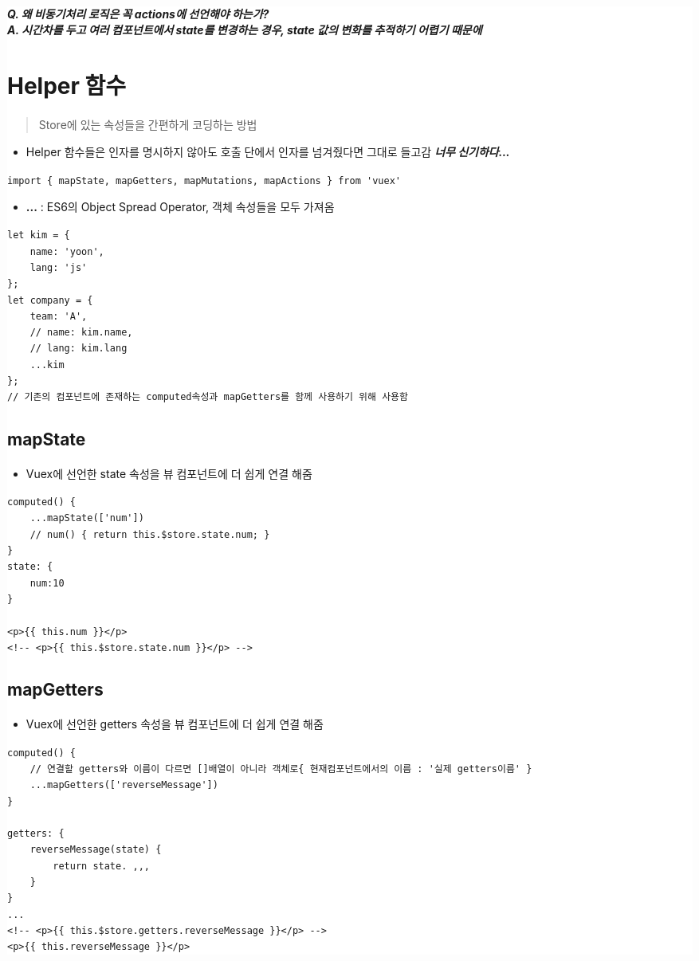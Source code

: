 ***Q. 왜 비동기처리 로직은 꼭 actions에 선언해야 하는가?***  
***A. 시간차를 두고 여러 컴포넌트에서 state를 변경하는 경우, state 값의 변화를 추적하기 어렵기 때문에***  


# Helper 함수
> Store에 있는 속성들을 간편하게 코딩하는 방법
- Helper 함수들은 인자를 명시하지 않아도 호출 단에서 인자를 넘겨줬다면 그대로 들고감
***너무 신기하다...***  
```
import { mapState, mapGetters, mapMutations, mapActions } from 'vuex'

```
- **...** : ES6의 Object Spread Operator, 객체 속성들을 모두 가져옴
```
let kim = {
    name: 'yoon',
    lang: 'js'
};
let company = {
    team: 'A',
    // name: kim.name,
    // lang: kim.lang
    ...kim
};
// 기존의 컴포넌트에 존재하는 computed속성과 mapGetters를 함께 사용하기 위해 사용함
```

## mapState
- Vuex에 선언한 state 속성을 뷰 컴포넌트에 더 쉽게 연결 해줌
```
computed() {
    ...mapState(['num'])
    // num() { return this.$store.state.num; }
}
state: {
    num:10
}

<p>{{ this.num }}</p>
<!-- <p>{{ this.$store.state.num }}</p> -->
```

## mapGetters
- Vuex에 선언한 getters 속성을 뷰 컴포넌트에 더 쉽게 연결 해줌
```
computed() {
    // 연결할 getters와 이름이 다르면 []배열이 아니라 객체로{ 현재컴포넌트에서의 이름 : '실제 getters이름' }
    ...mapGetters(['reverseMessage'])
}

getters: {
    reverseMessage(state) {
        return state. ,,,
    }
}
...
<!-- <p>{{ this.$store.getters.reverseMessage }}</p> -->
<p>{{ this.reverseMessage }}</p>
```
